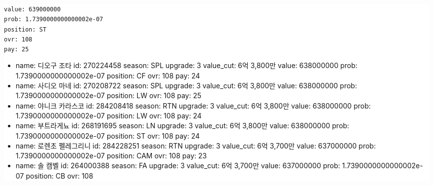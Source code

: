     value: 639000000
    prob: 1.7390000000000002e-07
    position: ST
    ovr: 108
    pay: 25
  - name: 디오구 조타
    id: 270224458
    season: SPL
    upgrade: 3
    value_cut: 6억 3,800만
    value: 638000000
    prob: 1.7390000000000002e-07
    position: CF
    ovr: 108
    pay: 24
  - name: 사디오 마네
    id: 270208722
    season: SPL
    upgrade: 3
    value_cut: 6억 3,800만
    value: 638000000
    prob: 1.7390000000000002e-07
    position: LW
    ovr: 108
    pay: 25
  - name: 야니크 카라스코
    id: 284208418
    season: RTN
    upgrade: 3
    value_cut: 6억 3,800만
    value: 638000000
    prob: 1.7390000000000002e-07
    position: LW
    ovr: 108
    pay: 24
  - name: 부트라게뇨
    id: 268191695
    season: LN
    upgrade: 3
    value_cut: 6억 3,800만
    value: 638000000
    prob: 1.7390000000000002e-07
    position: ST
    ovr: 108
    pay: 24
  - name: 로렌초 펠레그리니
    id: 284228251
    season: RTN
    upgrade: 3
    value_cut: 6억 3,700만
    value: 637000000
    prob: 1.7390000000000002e-07
    position: CAM
    ovr: 108
    pay: 23
  - name: 솔 캠벨
    id: 264000388
    season: FA
    upgrade: 3
    value_cut: 6억 3,700만
    value: 637000000
    prob: 1.7390000000000002e-07
    position: CB
    ovr: 108